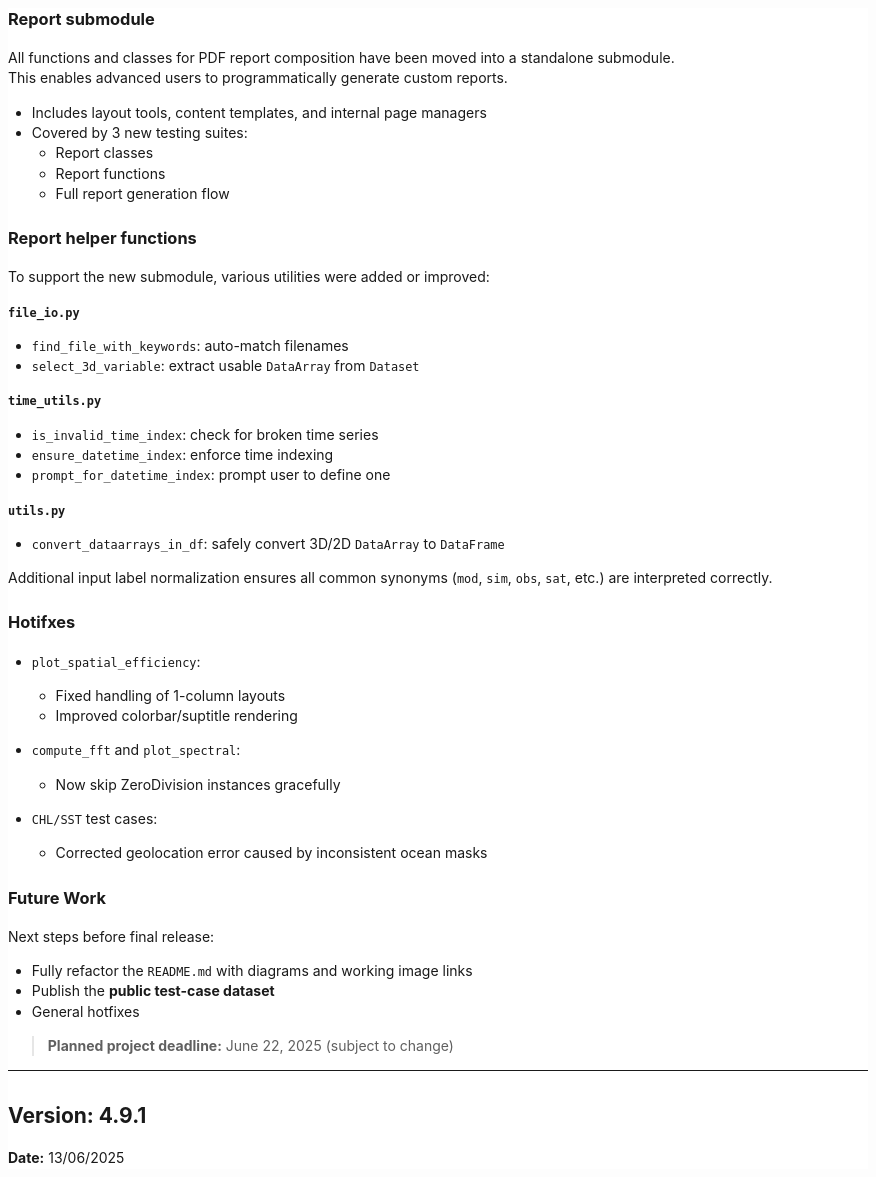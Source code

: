 ### Report submodule

All functions and classes for PDF report composition have been moved into a standalone submodule.  
This enables advanced users to programmatically generate custom reports.

- Includes layout tools, content templates, and internal page managers
- Covered by 3 new testing suites:
  - Report classes
  - Report functions
  - Full report generation flow

### Report helper functions

To support the new submodule, various utilities were added or improved:

**`file_io.py`**
- `find_file_with_keywords`: auto-match filenames
- `select_3d_variable`: extract usable `DataArray` from `Dataset`

**`time_utils.py`**
- `is_invalid_time_index`: check for broken time series
- `ensure_datetime_index`: enforce time indexing
- `prompt_for_datetime_index`: prompt user to define one

**`utils.py`**
- `convert_dataarrays_in_df`: safely convert 3D/2D `DataArray` to `DataFrame`

Additional input label normalization ensures all common synonyms (`mod`, `sim`, `obs`, `sat`, etc.) are interpreted correctly.

### Hotifxes

- `plot_spatial_efficiency`:
  - Fixed handling of 1-column layouts
  - Improved colorbar/suptitle rendering

- `compute_fft` and `plot_spectral`:
  - Now skip ZeroDivision instances gracefully

- `CHL/SST` test cases:
  - Corrected geolocation error caused by inconsistent ocean masks

### Future Work

Next steps before final release:

- Fully refactor the `README.md` with diagrams and working image links
- Publish the **public test-case dataset**
- General hotfixes

> **Planned project deadline:** June 22, 2025 (subject to change)

--------------------------------------------------------------------------------------

## **Version:** 4.9.1  
**Date:** 13/06/2025  
